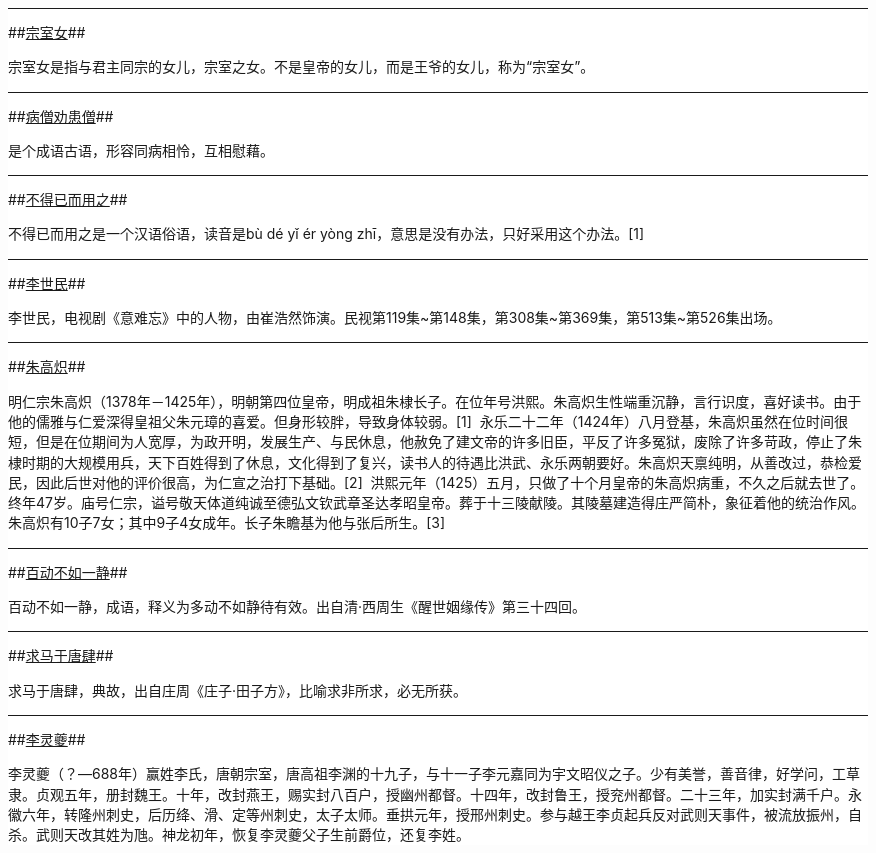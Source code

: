 
---------

##[宗室女](https://baike.baidu.com/item/%E5%AE%97%E5%AE%A4%E5%A5%B3)##
> 
宗室女是指与君主同宗的女儿，宗室之女。不是皇帝的女儿，而是王爷的女儿，称为“宗室女”。


---------

##[病僧劝患僧](https://baike.baidu.com/item/%E7%97%85%E5%83%A7%E5%8A%9D%E6%82%A3%E5%83%A7)##
> 
是个成语古语，形容同病相怜，互相慰藉。


---------

##[不得已而用之](https://baike.baidu.com/item/%E4%B8%8D%E5%BE%97%E5%B7%B2%E8%80%8C%E7%94%A8%E4%B9%8B)##
> 
不得已而用之是一个汉语俗语，读音是bù dé yǐ ér yòng zhī，意思是没有办法，只好采用这个办法。[1] 



---------

##[李世民](https://baike.baidu.com/item/%E6%9D%8E%E4%B8%96%E6%B0%91/16270514#viewPageContent)##
> 
李世民，电视剧《意难忘》中的人物，由崔浩然饰演。民视第119集~第148集，第308集~第369集，第513集~第526集出场。


---------

##[朱高炽](https://baike.baidu.com/item/%E6%9C%B1%E9%AB%98%E7%82%BD)##
> 
明仁宗朱高炽（1378年－1425年），明朝第四位皇帝，明成祖朱棣长子。在位年号洪熙。朱高炽生性端重沉静，言行识度，喜好读书。由于他的儒雅与仁爱深得皇祖父朱元璋的喜爱。但身形较胖，导致身体较弱。[1] 
永乐二十二年（1424年）八月登基，朱高炽虽然在位时间很短，但是在位期间为人宽厚，为政开明，发展生产、与民休息，他赦免了建文帝的许多旧臣，平反了许多冤狱，废除了许多苛政，停止了朱棣时期的大规模用兵，天下百姓得到了休息，文化得到了复兴，读书人的待遇比洪武、永乐两朝要好。朱高炽天禀纯明，从善改过，恭检爱民，因此后世对他的评价很高，为仁宣之治打下基础。[2] 
洪熙元年（1425）五月，只做了十个月皇帝的朱高炽病重，不久之后就去世了。终年47岁。庙号仁宗，谥号敬天体道纯诚至德弘文钦武章圣达孝昭皇帝。葬于十三陵献陵。其陵墓建造得庄严简朴，象征着他的统治作风。朱高炽有10子7女；其中9子4女成年。长子朱瞻基为他与张后所生。[3] 



---------

##[百动不如一静](https://baike.baidu.com/item/%E7%99%BE%E5%8A%A8%E4%B8%8D%E5%A6%82%E4%B8%80%E9%9D%99)##
> 
百动不如一静，成语，释义为多动不如静待有效。出自清·西周生《醒世姻缘传》第三十四回。


---------

##[求马于唐肆](https://baike.baidu.com/item/%E6%B1%82%E9%A9%AC%E4%BA%8E%E5%94%90%E8%82%86)##
> 
求马于唐肆，典故，出自庄周《庄子·田子方》，比喻求非所求，必无所获。


---------

##[李灵夔](https://baike.baidu.com/item/%E6%9D%8E%E7%81%B5%E5%A4%94)##
> 
李灵夔（？―688年）赢姓李氏，唐朝宗室，唐高祖李渊的十九子，与十一子李元嘉同为宇文昭仪之子。少有美誉，善音律，好学问，工草隶。贞观五年，册封魏王。十年，改封燕王，赐实封八百户，授幽州都督。十四年，改封鲁王，授兖州都督。二十三年，加实封满千户。永徽六年，转隆州刺史，后历绛、滑、定等州刺史，太子太师。垂拱元年，授邢州刺史。参与越王李贞起兵反对武则天事件，被流放振州，自杀。武则天改其姓为虺。神龙初年，恢复李灵夔父子生前爵位，还复李姓。
